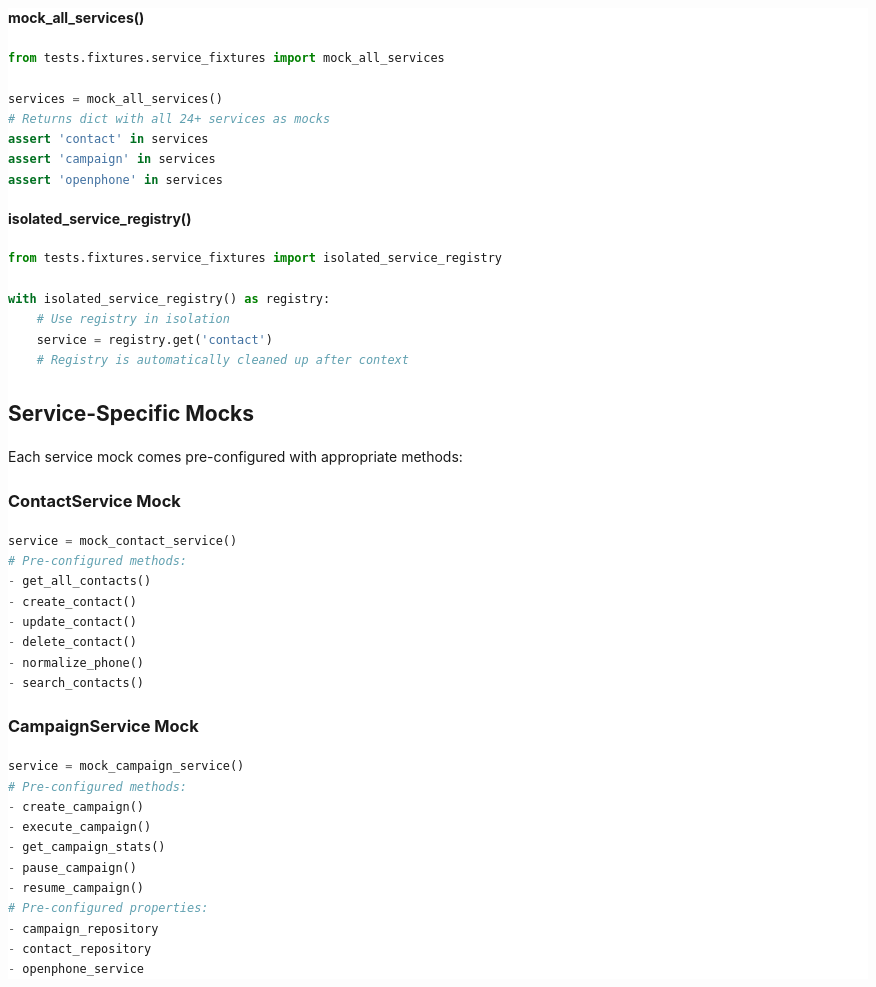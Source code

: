 #### mock_all_services()
```python
from tests.fixtures.service_fixtures import mock_all_services

services = mock_all_services()
# Returns dict with all 24+ services as mocks
assert 'contact' in services
assert 'campaign' in services
assert 'openphone' in services
```

#### isolated_service_registry()
```python
from tests.fixtures.service_fixtures import isolated_service_registry

with isolated_service_registry() as registry:
    # Use registry in isolation
    service = registry.get('contact')
    # Registry is automatically cleaned up after context
```

## Service-Specific Mocks

Each service mock comes pre-configured with appropriate methods:

### ContactService Mock
```python
service = mock_contact_service()
# Pre-configured methods:
- get_all_contacts()
- create_contact()
- update_contact()
- delete_contact()
- normalize_phone()
- search_contacts()
```

### CampaignService Mock
```python
service = mock_campaign_service()
# Pre-configured methods:
- create_campaign()
- execute_campaign()
- get_campaign_stats()
- pause_campaign()
- resume_campaign()
# Pre-configured properties:
- campaign_repository
- contact_repository
- openphone_service
```
